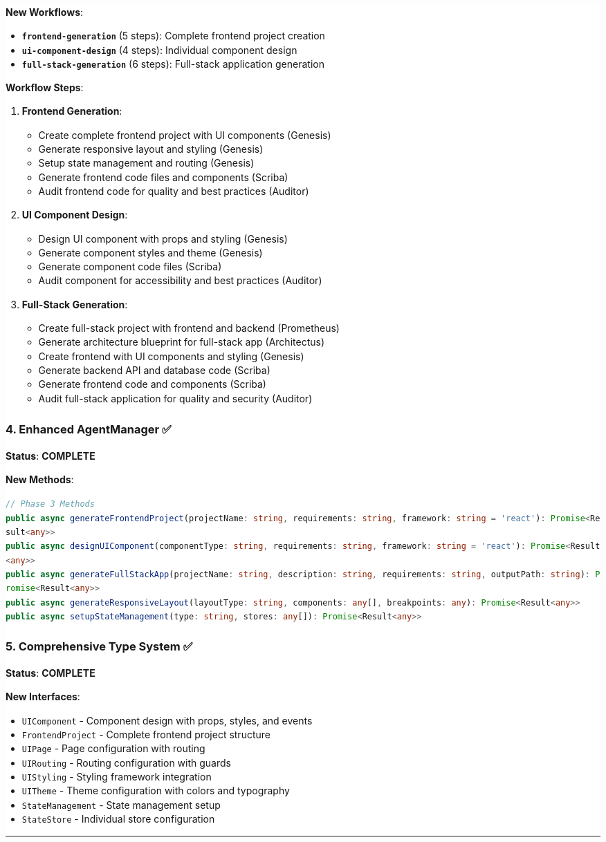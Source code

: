 **New Workflows**:
- **`frontend-generation`** (5 steps): Complete frontend project creation
- **`ui-component-design`** (4 steps): Individual component design
- **`full-stack-generation`** (6 steps): Full-stack application generation

**Workflow Steps**:
1. **Frontend Generation**:
   - Create complete frontend project with UI components (Genesis)
   - Generate responsive layout and styling (Genesis)
   - Setup state management and routing (Genesis)
   - Generate frontend code files and components (Scriba)
   - Audit frontend code for quality and best practices (Auditor)

2. **UI Component Design**:
   - Design UI component with props and styling (Genesis)
   - Generate component styles and theme (Genesis)
   - Generate component code files (Scriba)
   - Audit component for accessibility and best practices (Auditor)

3. **Full-Stack Generation**:
   - Create full-stack project with frontend and backend (Prometheus)
   - Generate architecture blueprint for full-stack app (Architectus)
   - Create frontend with UI components and styling (Genesis)
   - Generate backend API and database code (Scriba)
   - Generate frontend code and components (Scriba)
   - Audit full-stack application for quality and security (Auditor)

### **4. Enhanced AgentManager** ✅
**Status**: **COMPLETE**

**New Methods**:
```typescript
// Phase 3 Methods
public async generateFrontendProject(projectName: string, requirements: string, framework: string = 'react'): Promise<Result<any>>
public async designUIComponent(componentType: string, requirements: string, framework: string = 'react'): Promise<Result<any>>
public async generateFullStackApp(projectName: string, description: string, requirements: string, outputPath: string): Promise<Result<any>>
public async generateResponsiveLayout(layoutType: string, components: any[], breakpoints: any): Promise<Result<any>>
public async setupStateManagement(type: string, stores: any[]): Promise<Result<any>>
```

### **5. Comprehensive Type System** ✅
**Status**: **COMPLETE**

**New Interfaces**:
- `UIComponent` - Component design with props, styles, and events
- `FrontendProject` - Complete frontend project structure
- `UIPage` - Page configuration with routing
- `UIRouting` - Routing configuration with guards
- `UIStyling` - Styling framework integration
- `UITheme` - Theme configuration with colors and typography
- `StateManagement` - State management setup
- `StateStore` - Individual store configuration

---